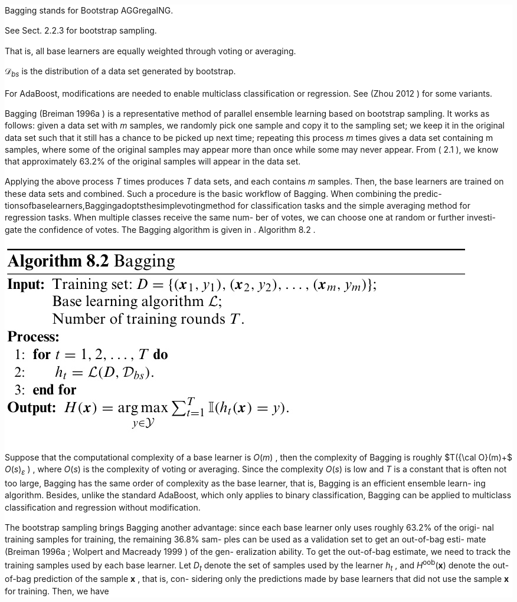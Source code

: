 Bagging stands for Bootstrap AGGregaING.  

See Sect.  2.2.3  for bootstrap sampling.  

That is, all base learners are equally weighted through voting or averaging.  

$\mathcal{D}_{b s}$   is the distribution of a data set generated by bootstrap.  

For AdaBoost, modifications are needed to enable multiclass classification or regression. See (Zhou  2012 ) for some variants.  

Bagging (Breiman  1996a ) is a representative method of parallel ensemble learning based on bootstrap sampling. It works as follows: given a data set with    $m$   samples, we randomly pick one sample and copy it to the sampling set; we keep it in the original data set such that it still has a chance to be picked up next time; repeating this process    $m$   times gives a data set containing  m samples, where some of the original samples may appear more than once while some may never appear. From ( 2.1 ), we know that approximately   $63.2\%$   of the original samples will appear in the data set.  

Applying the above process    $T$   times produces    $T$   data sets, and each contains    $m$   samples. Then, the base learners are trained on these data sets and combined. Such a procedure is the basic workflow of Bagging. When combining the predic- tionsofbaselearners,Baggingadoptsthesimplevotingmethod for classification tasks and the simple averaging method for regression tasks. When multiple classes receive the same num- ber of votes, we can choose one at random or further investi- gate the confidence of votes. The Bagging algorithm is given in .  Algorithm 8.2 .  

![](images/3fc0a72037abd23263bfd4a479a281db442f25d21cf6ec0b641f2bfe6cfa85f0.jpg)  

Suppose that the computational complexity of a base learner is    $O(m)$  , then the complexity of Bagging is roughly    $T({\cal O}(m)+$   $O(s)_{\varepsilon}$  ) , where    $O(s)$   is the complexity of voting or averaging. Since the complexity    $O(s)$   is low and    $T$  is a constant that is often not too large, Bagging has the same order of complexity as the base learner, that is, Bagging is an efficient ensemble learn- ing algorithm. Besides, unlike the standard AdaBoost, which only applies to binary classification, Bagging can be applied to multiclass classification and regression without modification.  

The bootstrap sampling brings Bagging another advantage: since each base learner only uses roughly   $63.2\%$   of the origi- nal training samples for training, the remaining   $36.8\%$   sam- ples can be used as a validation set to get an  out-of-bag esti- mate  (Breiman  1996a ; Wolpert and Macready  1999 ) of the gen- eralization ability. To get the out-of-bag estimate, we need to track the training samples used by each base learner. Let    $D_{t}$  denote the set of samples used by the learner    $h_{t}$  , and    $H^{\mathrm{oob}}({\pmb x})$  denote the out-of-bag prediction of the sample  $\pmb{x}$  , that is, con- sidering only the predictions made by base learners that did not use the sample  $\pmb{x}$   for training. Then, we have  
